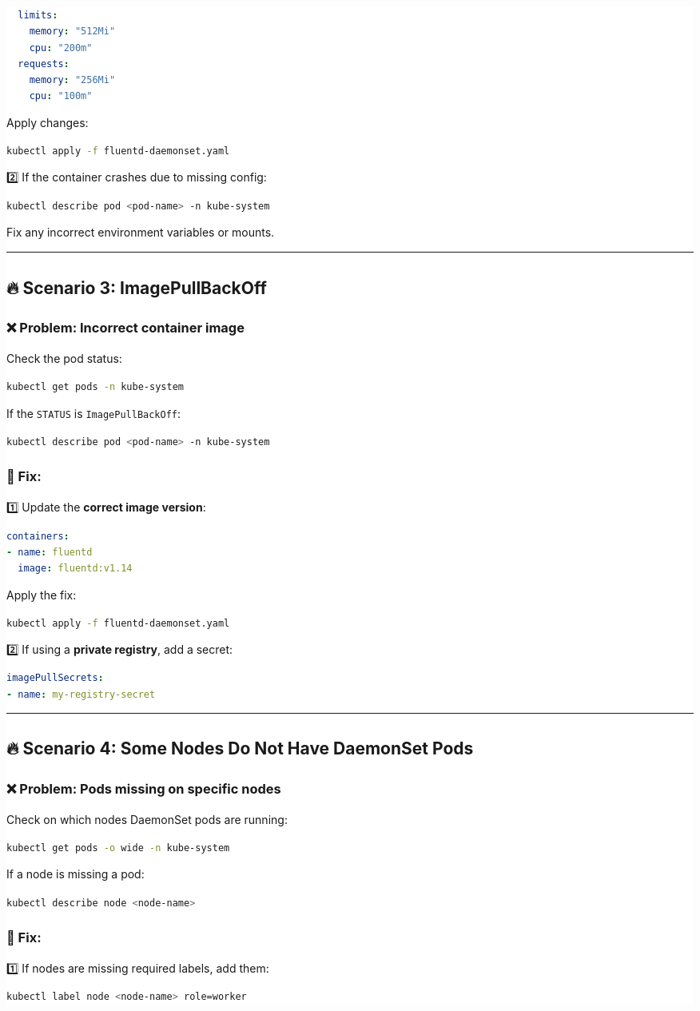 ```yaml
  limits:
    memory: "512Mi"
    cpu: "200m"
  requests:
    memory: "256Mi"
    cpu: "100m"
```
Apply changes:
```bash
kubectl apply -f fluentd-daemonset.yaml
```

2️⃣ If the container crashes due to missing config:
```bash
kubectl describe pod <pod-name> -n kube-system
```
Fix any incorrect environment variables or mounts.

---

## **🔥 Scenario 3: ImagePullBackOff**
### **❌ Problem: Incorrect container image**
Check the pod status:
```bash
kubectl get pods -n kube-system
```
If the `STATUS` is `ImagePullBackOff`:
```bash
kubectl describe pod <pod-name> -n kube-system
```
### **🔎 Fix:**
1️⃣ Update the **correct image version**:
```yaml
containers:
- name: fluentd
  image: fluentd:v1.14
```
Apply the fix:
```bash
kubectl apply -f fluentd-daemonset.yaml
```
2️⃣ If using a **private registry**, add a secret:
```yaml
imagePullSecrets:
- name: my-registry-secret
```

---

## **🔥 Scenario 4: Some Nodes Do Not Have DaemonSet Pods**
### **❌ Problem: Pods missing on specific nodes**
Check on which nodes DaemonSet pods are running:
```bash
kubectl get pods -o wide -n kube-system
```
If a node is missing a pod:
```bash
kubectl describe node <node-name>
```
### **🔎 Fix:**
1️⃣ If nodes are missing required labels, add them:
```bash
kubectl label node <node-name> role=worker
```